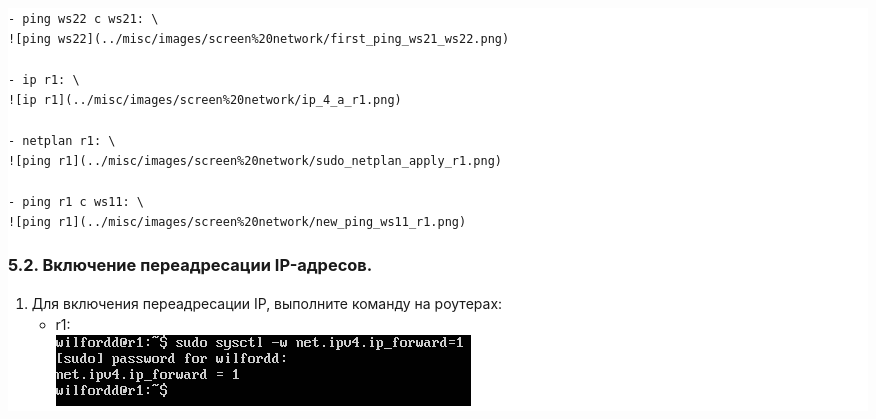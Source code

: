     - ping ws22 c ws21: \
    ![ping ws22](../misc/images/screen%20network/first_ping_ws21_ws22.png)

    - ip r1: \
    ![ip r1](../misc/images/screen%20network/ip_4_a_r1.png)

    - netplan r1: \
    ![ping r1](../misc/images/screen%20network/sudo_netplan_apply_r1.png)

    - ping r1 c ws11: \
    ![ping r1](../misc/images/screen%20network/new_ping_ws11_r1.png)


### 5.2. Включение переадресации IP-адресов.
1. Для включения переадресации IP, выполните команду на роутерах:
    - r1: \
    ![forwarding r1](../misc/images/screen%20network/forwardingR1.png)
